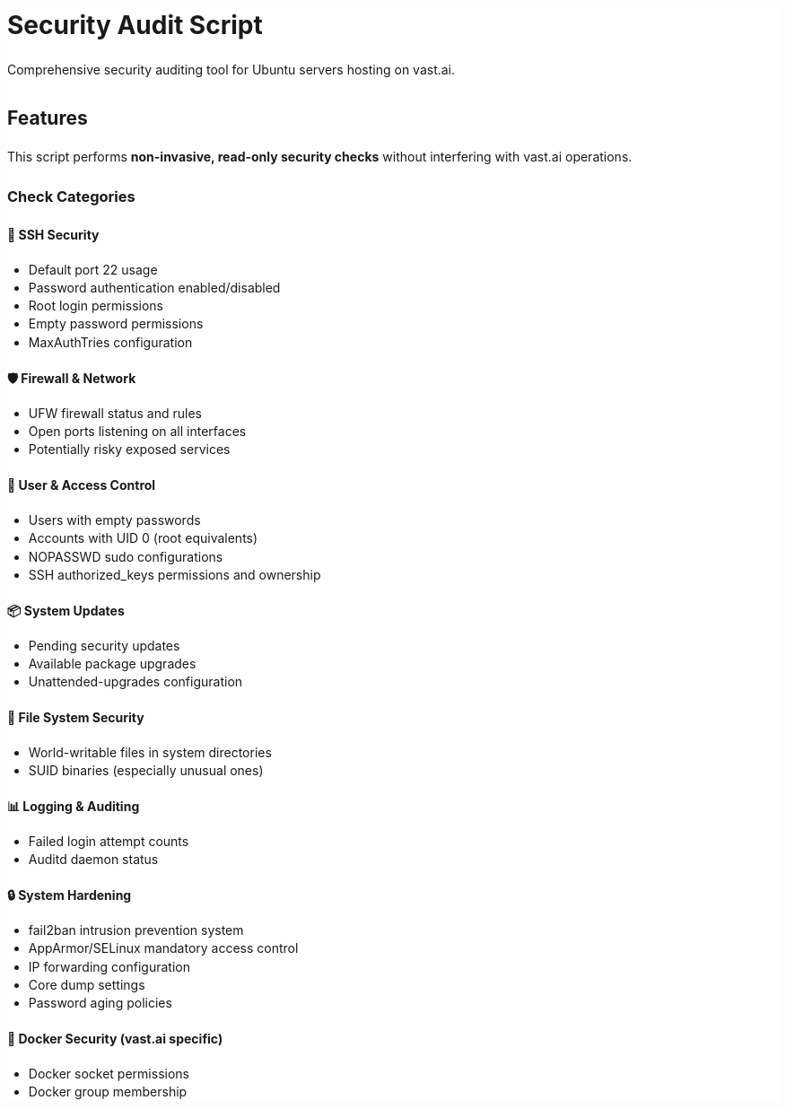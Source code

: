 # Security Audit Script

Comprehensive security auditing tool for Ubuntu servers hosting on vast.ai.

## Features

This script performs **non-invasive, read-only security checks** without interfering with vast.ai operations.

### Check Categories

#### 🔐 SSH Security
- Default port 22 usage
- Password authentication enabled/disabled
- Root login permissions
- Empty password permissions
- MaxAuthTries configuration

#### 🛡️ Firewall & Network
- UFW firewall status and rules
- Open ports listening on all interfaces
- Potentially risky exposed services

#### 👥 User & Access Control
- Users with empty passwords
- Accounts with UID 0 (root equivalents)
- NOPASSWD sudo configurations
- SSH authorized_keys permissions and ownership

#### 📦 System Updates
- Pending security updates
- Available package upgrades
- Unattended-upgrades configuration

#### 📁 File System Security
- World-writable files in system directories
- SUID binaries (especially unusual ones)

#### 📊 Logging & Auditing
- Failed login attempt counts
- Auditd daemon status

#### 🔒 System Hardening
- fail2ban intrusion prevention system
- AppArmor/SELinux mandatory access control
- IP forwarding configuration
- Core dump settings
- Password aging policies

#### 🐳 Docker Security (vast.ai specific)
- Docker socket permissions
- Docker group membership

